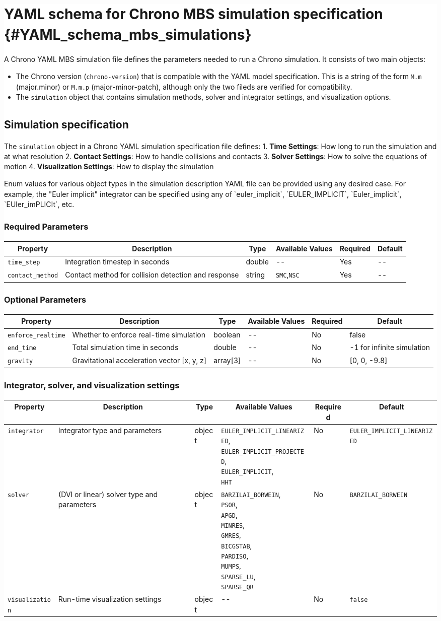 YAML schema for Chrono MBS simulation specification {#YAML_schema_mbs_simulations}
=======================================

A Chrono YAML MBS simulation file defines the parameters needed to run a Chrono simulation. It consists of two main objects:
- The Chrono version (`chrono-version`) that is compatible with the YAML model specification.
  This is a string of the form `M.m` (major.minor) or `M.m.p` (major-minor-patch), although only the two fileds are verified for compatibility.
- The `simulation` object that contains simulation methods, solver and integrator settings, and visualization options.

## Simulation specification

The `simulation` object in a Chrono YAML simulation specification file defines:
    1. **Time Settings**: How long to run the simulation and at what resolution
    2. **Contact Settings**: How to handle collisions and contacts
    3. **Solver Settings**: How to solve the equations of motion
    4. **Visualization Settings**: How to display the simulation

<div class="ce-info">
Enum values for various object types in the simulation description YAML file can be provided using any desired case.
For example, the "Euler implicit" integrator can be specified using any of `euler_implicit`, `EULER_IMPLICIT`, `Euler_implicit`, `EUler_imPLICIt`, etc.
</div>

### Required Parameters

| Property | Description | Type | Available Values | Required | Default | 
|----------|-------------|------|------------------|----------|---------|
| `time_step` | Integration timestep in seconds | double | -- | Yes | -- |
| `contact_method` | Contact method for collision detection and response | string | `SMC`,`NSC` | Yes | -- |

### Optional Parameters

| Property | Description | Type | Available Values | Required | Default | 
|----------|-------------|------|------------------|----------|---------|
| `enforce_realtime` | Whether to enforce real-time simulation | boolean | -- | No | false |
| `end_time` | Total simulation time in seconds | double | -- | No | -1 for infinite simulation |
| `gravity` | Gravitational acceleration vector [x, y, z] | array[3] | -- | No | [0, 0, -9.8] |

### Integrator, solver, and visualization settings

| Property | Description | Type | Available Values | Required | Default | 
|----------|-------------|------|------------------|----------|---------|
| `integrator` | Integrator type and parameters | object | `EULER_IMPLICIT_LINEARIZED`,<br>`EULER_IMPLICIT_PROJECTED`,<br>`EULER_IMPLICIT`,<br>`HHT` | No | `EULER_IMPLICIT_LINEARIZED`  |
| `solver` | (DVI or linear) solver type and parameters | object |  `BARZILAI_BORWEIN`,<br>`PSOR`,<br>`APGD`,<br>`MINRES`,<br>`GMRES`,<br>`BICGSTAB`,<br>`PARDISO`,<br>`MUMPS`,<br>`SPARSE_LU`,<br>`SPARSE_QR` | No | `BARZILAI_BORWEIN` |
| `visualization` | Run-time visualization settings | object | -- | No | `false` |
